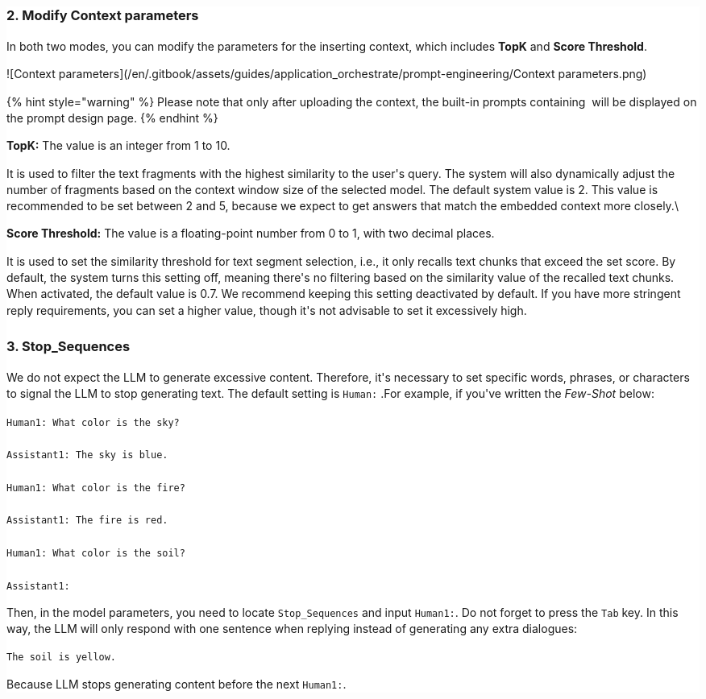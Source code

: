 ### 2. Modify Context parameters

In both two modes, you can modify the parameters for the inserting context, which includes **TopK** and **Score Threshold**.

![Context parameters](/en/.gitbook/assets/guides/application_orchestrate/prompt-engineering/Context parameters.png)

{% hint style="warning" %}
Please note that only after uploading the context, the built-in prompts containing <img src="/en/.gitbook/assets/guides/application_orchestrate/prompt-engineering/Context.png" alt="" data-size="line"> will be displayed on the prompt design page.
{% endhint %}

**TopK:** The value is an integer from 1 to 10.

It is used to filter the text fragments with the highest similarity to the user's query. The system will also dynamically adjust the number of fragments based on the context window size of the selected model. The default system value is 2. This value is recommended to be set between 2 and 5, because we expect to get answers that match the embedded context more closely.\\

**Score Threshold:** The value is a floating-point number from 0 to 1, with two decimal places.

It is used to set the similarity threshold for text segment selection, i.e., it only recalls text chunks that exceed the set score. By default, the system turns this setting off, meaning there's no filtering based on the similarity value of the recalled text chunks. When activated, the default value is 0.7. We recommend keeping this setting deactivated by default. If you have more stringent reply requirements, you can set a higher value, though it's not advisable to set it excessively high.

### 3. **Stop\_Sequences**

We do not expect the LLM to generate excessive content. Therefore, it's necessary to set specific words, phrases, or characters to signal the LLM to stop generating text. The default setting is `Human:` .For example, if you've written the _Few-Shot_ below:

```
Human1: What color is the sky?

Assistant1: The sky is blue.

Human1: What color is the fire?

Assistant1: The fire is red.

Human1: What color is the soil?

Assistant1: 
```

Then, in the model parameters, you need to locate `Stop_Sequences` and input `Human1:`. Do not forget to press the `Tab` key. In this way, the LLM will only respond with one sentence when replying instead of generating any extra dialogues:

```
The soil is yellow.
```

Because LLM stops generating content before the next `Human1:`.
